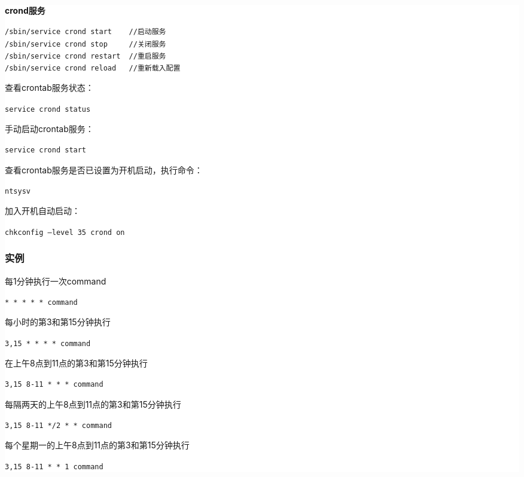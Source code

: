 **crond服务**

```
/sbin/service crond start    //启动服务
/sbin/service crond stop     //关闭服务
/sbin/service crond restart  //重启服务
/sbin/service crond reload   //重新载入配置
```

查看crontab服务状态：

```
service crond status
```

手动启动crontab服务：

```
service crond start
```

查看crontab服务是否已设置为开机启动，执行命令：

```
ntsysv
```

加入开机自动启动：

```
chkconfig –level 35 crond on
```

### 实例 

每1分钟执行一次command

```
* * * * * command
```

每小时的第3和第15分钟执行

```
3,15 * * * * command
```

在上午8点到11点的第3和第15分钟执行

```
3,15 8-11 * * * command
```

每隔两天的上午8点到11点的第3和第15分钟执行

```
3,15 8-11 */2 * * command
```

每个星期一的上午8点到11点的第3和第15分钟执行

```
3,15 8-11 * * 1 command
```
